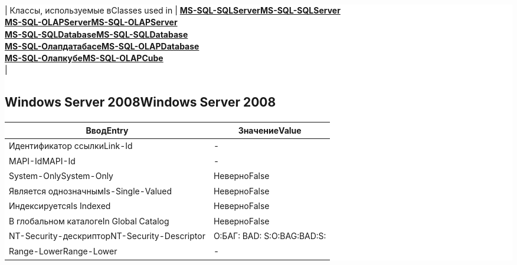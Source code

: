 | <span data-ttu-id="57618-207">Классы, используемые в</span><span class="sxs-lookup"><span data-stu-id="57618-207">Classes used in</span></span>        | [<span data-ttu-id="57618-208">**MS-SQL-SQLServer**</span><span class="sxs-lookup"><span data-stu-id="57618-208">**MS-SQL-SQLServer**</span></span>](c-ms-sql-sqlserver.md)<br/> [<span data-ttu-id="57618-209">**MS-SQL-OLAPServer**</span><span class="sxs-lookup"><span data-stu-id="57618-209">**MS-SQL-OLAPServer**</span></span>](c-ms-sql-olapserver.md)<br/> [<span data-ttu-id="57618-210">**MS-SQL-SQLDatabase**</span><span class="sxs-lookup"><span data-stu-id="57618-210">**MS-SQL-SQLDatabase**</span></span>](c-ms-sql-sqldatabase.md)<br/> [<span data-ttu-id="57618-211">**MS-SQL-Олапдатабасе**</span><span class="sxs-lookup"><span data-stu-id="57618-211">**MS-SQL-OLAPDatabase**</span></span>](c-ms-sql-olapdatabase.md)<br/> [<span data-ttu-id="57618-212">**MS-SQL-Олапкубе**</span><span class="sxs-lookup"><span data-stu-id="57618-212">**MS-SQL-OLAPCube**</span></span>](c-ms-sql-olapcube.md)<br/> |



## <a name="windows-server-2008"></a><span data-ttu-id="57618-213">Windows Server 2008</span><span class="sxs-lookup"><span data-stu-id="57618-213">Windows Server 2008</span></span>



| <span data-ttu-id="57618-214">Ввод</span><span class="sxs-lookup"><span data-stu-id="57618-214">Entry</span></span> | <span data-ttu-id="57618-215">Значение</span><span class="sxs-lookup"><span data-stu-id="57618-215">Value</span></span> |
|------------------------|-------------------------------------------------------------------------------------------------------------------------------------------------------------------------------------------------------------------------------------------------------------------------------------------------------------|
| <span data-ttu-id="57618-216">Идентификатор ссылки</span><span class="sxs-lookup"><span data-stu-id="57618-216">Link-Id</span></span>                | \-                                                                                                                                                                                                                                                                                                          |
| <span data-ttu-id="57618-217">MAPI-Id</span><span class="sxs-lookup"><span data-stu-id="57618-217">MAPI-Id</span></span>                | \-                                                                                                                                                                                                                                                                                                          |
| <span data-ttu-id="57618-218">System-Only</span><span class="sxs-lookup"><span data-stu-id="57618-218">System-Only</span></span>            | <span data-ttu-id="57618-219">Неверно</span><span class="sxs-lookup"><span data-stu-id="57618-219">False</span></span>                                                                                                                                                                                                                                                                                                       |
| <span data-ttu-id="57618-220">Является однозначным</span><span class="sxs-lookup"><span data-stu-id="57618-220">Is-Single-Valued</span></span>       | <span data-ttu-id="57618-221">Неверно</span><span class="sxs-lookup"><span data-stu-id="57618-221">False</span></span>                                                                                                                                                                                                                                                                                                       |
| <span data-ttu-id="57618-222">Индексируется</span><span class="sxs-lookup"><span data-stu-id="57618-222">Is Indexed</span></span>             | <span data-ttu-id="57618-223">Неверно</span><span class="sxs-lookup"><span data-stu-id="57618-223">False</span></span>                                                                                                                                                                                                                                                                                                       |
| <span data-ttu-id="57618-224">В глобальном каталоге</span><span class="sxs-lookup"><span data-stu-id="57618-224">In Global Catalog</span></span>      | <span data-ttu-id="57618-225">Неверно</span><span class="sxs-lookup"><span data-stu-id="57618-225">False</span></span>                                                                                                                                                                                                                                                                                                       |
| <span data-ttu-id="57618-226">NT-Security-дескриптор</span><span class="sxs-lookup"><span data-stu-id="57618-226">NT-Security-Descriptor</span></span> | <span data-ttu-id="57618-227">О:БАГ: BAD: S:</span><span class="sxs-lookup"><span data-stu-id="57618-227">O:BAG:BAD:S:</span></span>                                                                                                                                                                                                                                                                                                |
| <span data-ttu-id="57618-228">Range-Lower</span><span class="sxs-lookup"><span data-stu-id="57618-228">Range-Lower</span></span>            | \-                                                                                                                                                                                                                                                                                                          |